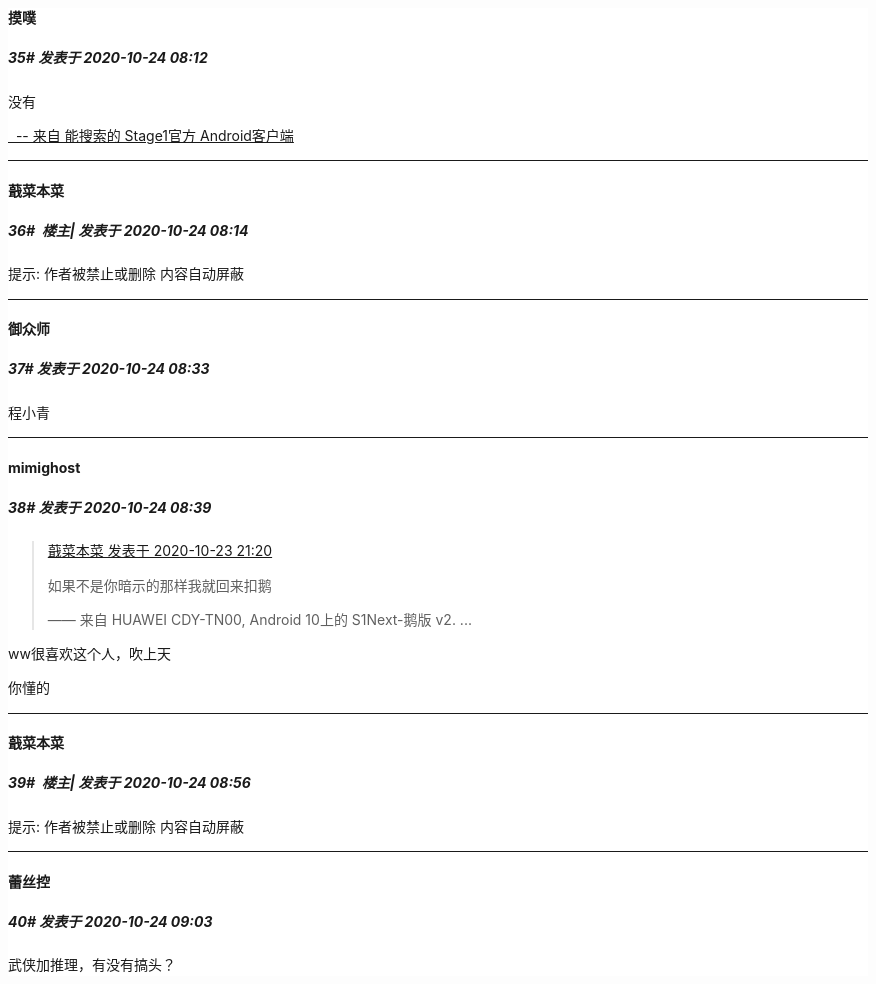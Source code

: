 ####  摸噗  
##### 35#       发表于 2020-10-24 08:12


没有

[  -- 来自 能搜索的 Stage1官方 Android客户端](https://www.coolapk.com/apk/140634)


-----

####  蕺菜本菜  
##### 36#         楼主| 发表于 2020-10-24 08:14

提示: 作者被禁止或删除 内容自动屏蔽


-----

####  御众师  
##### 37#       发表于 2020-10-24 08:33


程小青


-----

####  mimighost  
##### 38#       发表于 2020-10-24 08:39


<blockquote><a href="httphttps://bbs.saraba1st.com/2b/forum.php?mod=redirect&amp;goto=findpost&amp;pid=49145037&amp;ptid=1966704" target="_blank">蕺菜本菜 发表于 2020-10-23 21:20</a>

如果不是你暗示的那样我就回来扣鹅


—— 来自 HUAWEI CDY-TN00, Android 10上的 S1Next-鹅版 v2. ...</blockquote>
ww很喜欢这个人，吹上天


你懂的


-----

####  蕺菜本菜  
##### 39#         楼主| 发表于 2020-10-24 08:56

提示: 作者被禁止或删除 内容自动屏蔽


-----

####  蕾丝控  
##### 40#       发表于 2020-10-24 09:03


武侠加推理，有没有搞头？
